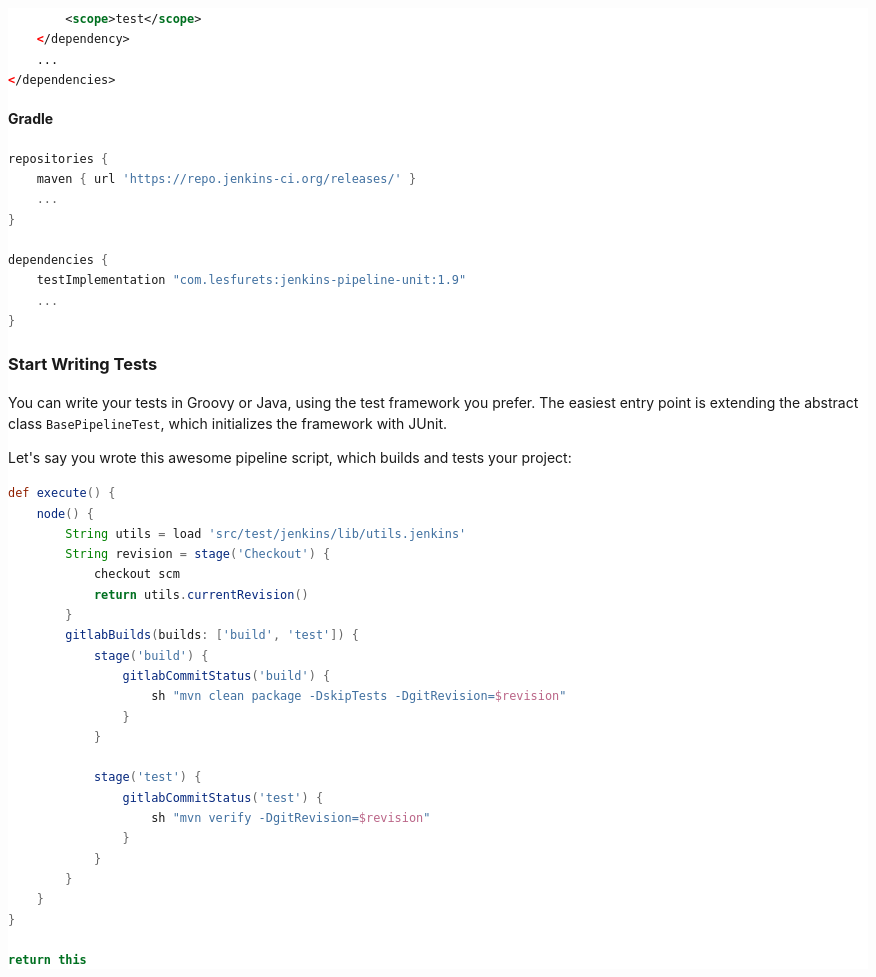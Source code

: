 ```xml
        <scope>test</scope>
    </dependency>
    ...
</dependencies>
```

#### Gradle

```groovy
repositories {
    maven { url 'https://repo.jenkins-ci.org/releases/' }
    ...
}

dependencies {
    testImplementation "com.lesfurets:jenkins-pipeline-unit:1.9"
    ...
}
```

### Start Writing Tests

You can write your tests in Groovy or Java, using the test framework you prefer. The
easiest entry point is extending the abstract class `BasePipelineTest`, which initializes
the framework with JUnit.

Let's say you wrote this awesome pipeline script, which builds and tests your project:

```groovy
def execute() {
    node() {
        String utils = load 'src/test/jenkins/lib/utils.jenkins'
        String revision = stage('Checkout') {
            checkout scm
            return utils.currentRevision()
        }
        gitlabBuilds(builds: ['build', 'test']) {
            stage('build') {
                gitlabCommitStatus('build') {
                    sh "mvn clean package -DskipTests -DgitRevision=$revision"
                }
            }

            stage('test') {
                gitlabCommitStatus('test') {
                    sh "mvn verify -DgitRevision=$revision"
                }
            }
        }
    }
}

return this
```
